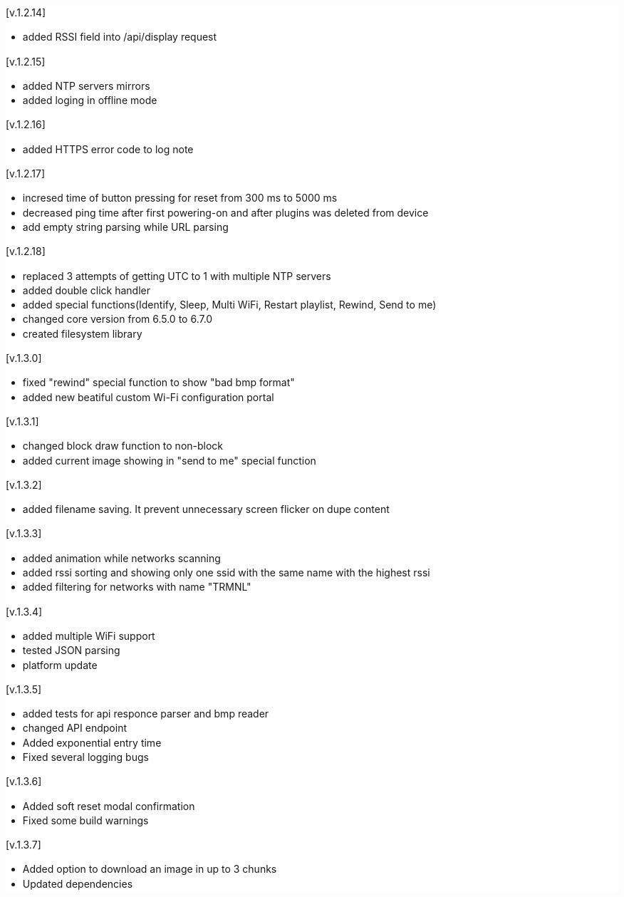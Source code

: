 [v.1.2.14]
   - added RSSI field into /api/display request

[v.1.2.15]
   - added NTP servers mirrors
   - added loging in offline mode

[v.1.2.16]
   - added HTTPS error code to log note

[v.1.2.17]
   - incresed time of button pressing for reset from 300 ms to 5000 ms
   - decreased ping time after first powering-on and after plugins was deleted from device
   - add empty string parsing while URL parsing

[v.1.2.18]
   - replaced 3 attempts of getting UTC to 1 with multiple NTP servers
   - added double click handler
   - added special functions(Identify, Sleep, Multi WiFi, Restart playlist, Rewind, Send to me)
   - changed core version from 6.5.0 to 6.7.0
   - created filesystem library

[v.1.3.0]
   - fixed "rewind" special function to show "bad bmp format"
   - added new beatiful custom Wi-Fi configuration portal

[v.1.3.1]
   - changed block draw function to non-block 
   - added current image showing in "send to me" special function

[v.1.3.2]
   - added filename saving. It prevent unnecessary screen flicker on dupe content 

[v.1.3.3]
   - added animation while networks scanning
   - added rssi sorting and showing only one ssid with the same name with the highest rssi
   - added filtering for networks with name "TRMNL" 

[v.1.3.4]
   - added multiple WiFi support
   - tested JSON parsing
   - platform update

[v.1.3.5]
   - added tests for api responce parser and bmp reader
   - changed API endpoint
   - Added exponential entry time
   - Fixed several logging bugs

[v.1.3.6]
   - Added soft reset modal confirmation
   - Fixed some build warnings

[v.1.3.7]
   - Added option to download an image in up to 3 chunks
   - Updated dependencies
